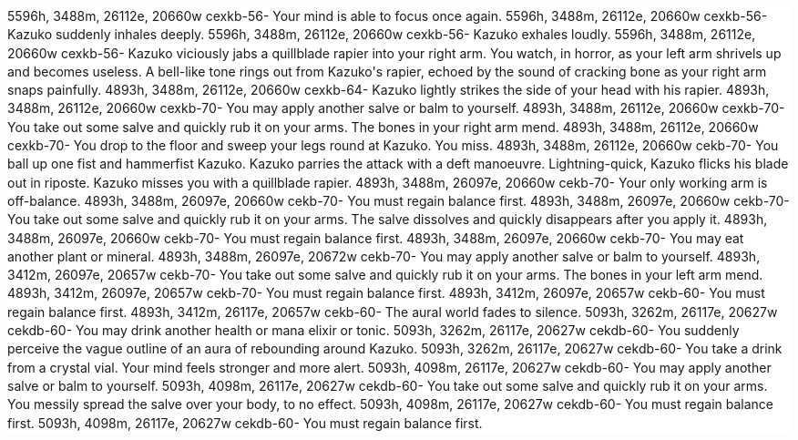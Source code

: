 5596h, 3488m, 26112e, 20660w cexkb-56-
Your mind is able to focus once again.
5596h, 3488m, 26112e, 20660w cexkb-56-
Kazuko suddenly inhales deeply.
5596h, 3488m, 26112e, 20660w cexkb-56-
Kazuko exhales loudly.
5596h, 3488m, 26112e, 20660w cexkb-56-
Kazuko viciously jabs a quillblade rapier into your right arm.
You watch, in horror, as your left arm shrivels up and becomes useless.
A bell-like tone rings out from Kazuko's rapier, echoed by the sound of cracking bone as your right arm snaps painfully.
4893h, 3488m, 26112e, 20660w cexkb-64-
Kazuko lightly strikes the side of your head with his rapier.
4893h, 3488m, 26112e, 20660w cexkb-70-
You may apply another salve or balm to yourself.
4893h, 3488m, 26112e, 20660w cexkb-70-
You take out some salve and quickly rub it on your arms.
The bones in your right arm mend.
4893h, 3488m, 26112e, 20660w cexkb-70-
You drop to the floor and sweep your legs round at Kazuko.
You miss.
4893h, 3488m, 26112e, 20660w cekb-70-
You ball up one fist and hammerfist Kazuko.
Kazuko parries the attack with a deft manoeuvre.
Lightning-quick, Kazuko flicks his blade out in riposte.
Kazuko misses you with a quillblade rapier.
4893h, 3488m, 26097e, 20660w cekb-70-
Your only working arm is off-balance.
4893h, 3488m, 26097e, 20660w cekb-70-
You must regain balance first.
4893h, 3488m, 26097e, 20660w cekb-70-
You take out some salve and quickly rub it on your arms.
The salve dissolves and quickly disappears after you apply it.
4893h, 3488m, 26097e, 20660w cekb-70-
You must regain balance first.
4893h, 3488m, 26097e, 20660w cekb-70-
You may eat another plant or mineral.
4893h, 3488m, 26097e, 20672w cekb-70-
You may apply another salve or balm to yourself.
4893h, 3412m, 26097e, 20657w cekb-70-
You take out some salve and quickly rub it on your arms.
The bones in your left arm mend.
4893h, 3412m, 26097e, 20657w cekb-70-
You must regain balance first.
4893h, 3412m, 26097e, 20657w cekb-60-
You must regain balance first.
4893h, 3412m, 26117e, 20657w cekb-60-
The aural world fades to silence.
5093h, 3262m, 26117e, 20627w cekdb-60-
You may drink another health or mana elixir or tonic.
5093h, 3262m, 26117e, 20627w cekdb-60-
You suddenly perceive the vague outline of an aura of rebounding around Kazuko.
5093h, 3262m, 26117e, 20627w cekdb-60-
You take a drink from a crystal vial.
Your mind feels stronger and more alert.
5093h, 4098m, 26117e, 20627w cekdb-60-
You may apply another salve or balm to yourself.
5093h, 4098m, 26117e, 20627w cekdb-60-
You take out some salve and quickly rub it on your arms.
You messily spread the salve over your body, to no effect.
5093h, 4098m, 26117e, 20627w cekdb-60-
You must regain balance first.
5093h, 4098m, 26117e, 20627w cekdb-60-
You must regain balance first.